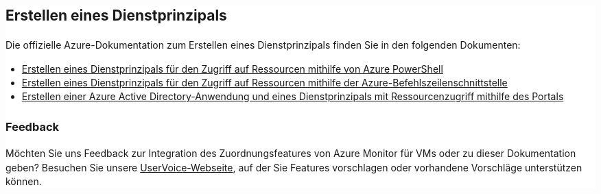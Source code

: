 ## <a name="create-a-service-principal"></a>Erstellen eines Dienstprinzipals

Die offizielle Azure-Dokumentation zum Erstellen eines Dienstprinzipals finden Sie in den folgenden Dokumenten:

* [Erstellen eines Dienstprinzipals für den Zugriff auf Ressourcen mithilfe von Azure PowerShell](https://docs.microsoft.com/azure/azure-resource-manager/resource-group-authenticate-service-principal)
* [Erstellen eines Dienstprinzipals für den Zugriff auf Ressourcen mithilfe der Azure-Befehlszeilenschnittstelle](https://docs.microsoft.com/azure/azure-resource-manager/resource-group-authenticate-service-principal-cli)
* [Erstellen einer Azure Active Directory-Anwendung und eines Dienstprinzipals mit Ressourcenzugriff mithilfe des Portals](https://docs.microsoft.com/azure/azure-resource-manager/resource-group-create-service-principal-portal)

### <a name="feedback"></a>Feedback
Möchten Sie uns Feedback zur Integration des Zuordnungsfeatures von Azure Monitor für VMs oder zu dieser Dokumentation geben? Besuchen Sie unsere [UserVoice-Webseite](https://feedback.azure.com/forums/267889-log-analytics/category/184492-service-map), auf der Sie Features vorschlagen oder vorhandene Vorschläge unterstützen können.
